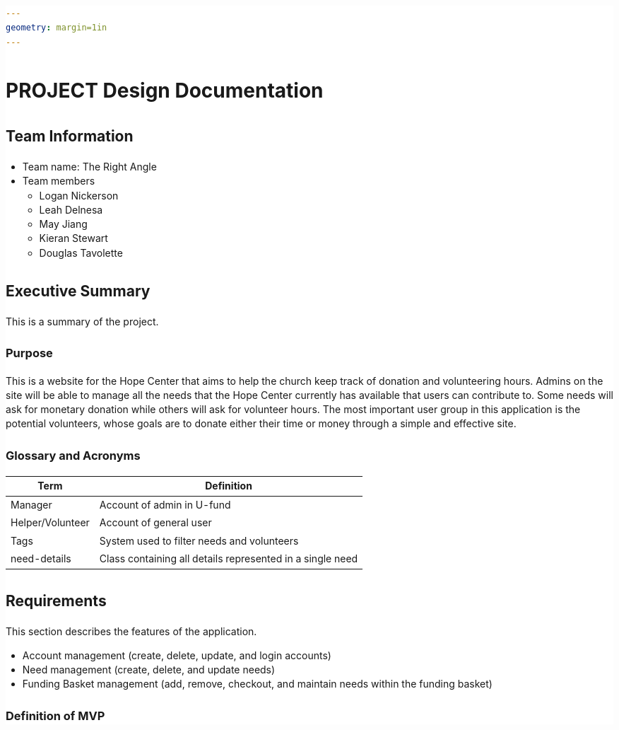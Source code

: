 ```yaml
---
geometry: margin=1in
---
```

# PROJECT Design Documentation

## Team Information
* Team name: The Right Angle
* Team members
  * Logan Nickerson
  * Leah Delnesa 
  * May Jiang
  * Kieran Stewart
  * Douglas Tavolette

## Executive Summary

This is a summary of the project.

### Purpose
This is a website for the Hope Center that aims to help the church keep track of donation and volunteering hours. Admins on the site will be able to manage all the needs that the Hope Center currently has available that users can contribute to. Some needs will ask for monetary donation while others will ask for volunteer hours. The most important user group in this application is the potential volunteers, whose goals are to donate either their time or money through a simple and effective site. 

### Glossary and Acronyms

| Term | Definition |
|------|------------|
| Manager | Account of admin in U-fund |
| Helper/Volunteer | Account of general user |
| Tags | System used to filter needs and volunteers |
| need-details | Class containing all details represented in a single need |



## Requirements

This section describes the features of the application.

* Account management (create, delete, update, and login accounts)
* Need management (create, delete, and update needs)
* Funding Basket management (add, remove, checkout, and maintain needs within the funding basket)

### Definition of MVP
